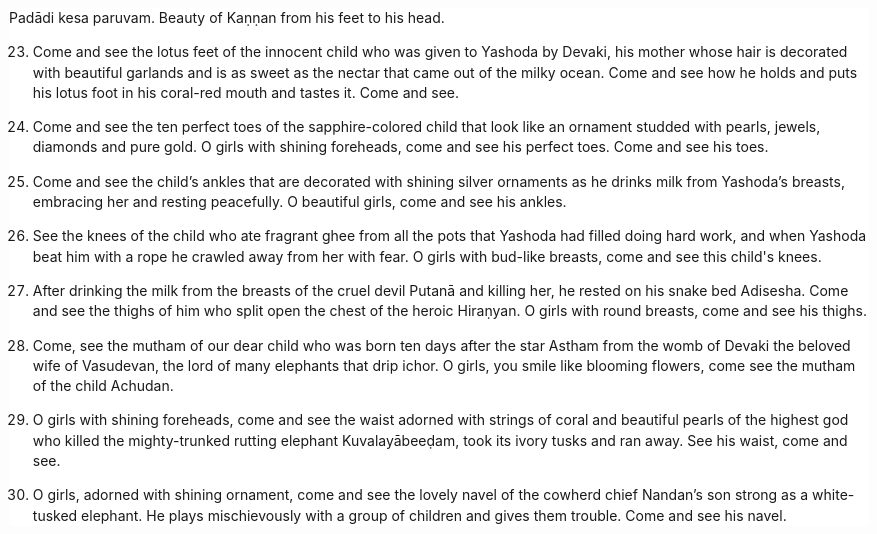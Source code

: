 Padādi kesa paruvam.
Beauty of Kaṇṇan from his feet to his head.

23. Come and see the lotus feet of the innocent child
    who was given to Yashoda by Devaki, his mother
    whose hair is decorated with beautiful garlands
    and is as sweet as the nectar that came out of the milky ocean.
    Come and see how he holds and puts his lotus foot
    in his coral-red mouth and tastes it.
    Come and see.

24. Come and see the ten perfect toes
    of the sapphire-colored child
    that look like an ornament studded
    with pearls, jewels, diamonds and pure gold.
    O girls with shining foreheads,
    come and see his perfect toes. Come and see his toes.

25. Come and see the child’s ankles
    that are decorated with shining silver ornaments
    as he drinks milk from Yashoda’s breasts,
    embracing her and resting peacefully.
    O beautiful girls, come and see his ankles.

26. See the knees of the child
    who ate fragrant ghee from all the pots
    that Yashoda had filled doing hard work,
    and when Yashoda beat him with a rope
    he crawled away from her with fear.
    O girls with bud-like breasts,
    come and see this child's knees.

27. After drinking the milk from the breasts of the cruel
    devil Putanā and killing her,
    he rested on his snake bed Adisesha.
    Come and see the thighs of him
    who split open the chest of the heroic Hiraṇyan.
    O girls with round breasts,
    come and see his thighs.

28. Come, see the mutham of our dear child
    who was born ten days after the star Astham
    from the womb of Devaki the beloved wife of Vasudevan,
    the lord of many elephants that drip ichor.
    O girls, you smile like blooming flowers,
    come see the mutham of the child Achudan.

29. O girls with shining foreheads,
    come and see the waist adorned
    with strings of coral and beautiful pearls of the highest god
    who killed the mighty-trunked rutting elephant Kuvalayābeeḍam,
    took its ivory tusks and ran away.
    See his waist, come and see.

30. O girls, adorned with shining ornament,
    come and see the lovely navel
    of the cowherd chief Nandan’s son
    strong as a white-tusked elephant.
    He plays mischievously with a group of children and gives them trouble.
    Come and see his navel.
